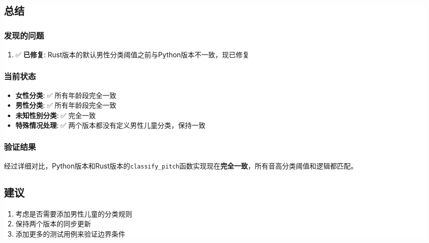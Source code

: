 ## 总结

### 发现的问题
1. ✅ **已修复**: Rust版本的默认男性分类阈值之前与Python版本不一致，现已修复

### 当前状态
- **女性分类**: ✅ 所有年龄段完全一致
- **男性分类**: ✅ 所有年龄段完全一致
- **未知性别分类**: ✅ 完全一致
- **特殊情况处理**: ✅ 两个版本都没有定义男性儿童分类，保持一致

### 验证结果
经过详细对比，Python版本和Rust版本的`classify_pitch`函数实现现在**完全一致**，所有音高分类阈值和逻辑都匹配。

## 建议
1. 考虑是否需要添加男性儿童的分类规则
2. 保持两个版本的同步更新
3. 添加更多的测试用例来验证边界条件